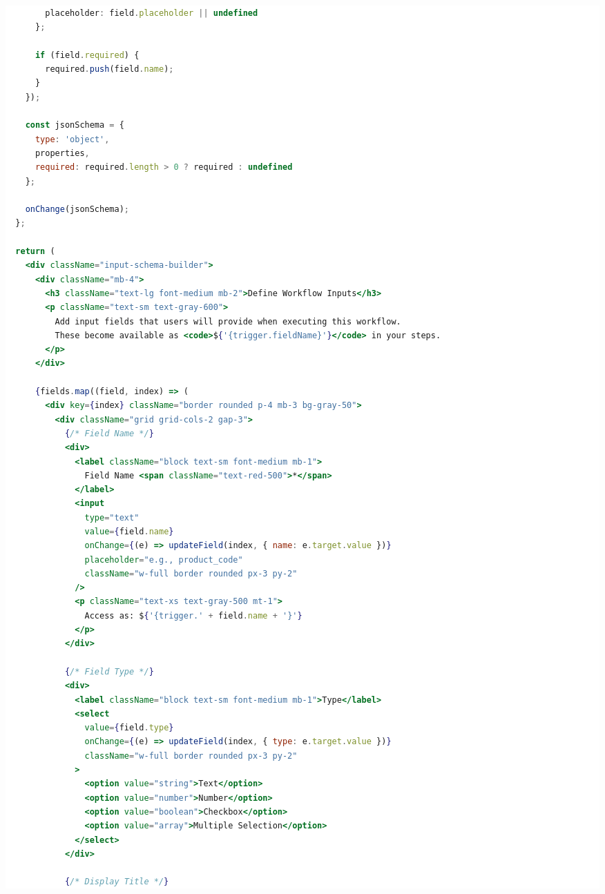 ```jsx
        placeholder: field.placeholder || undefined
      };

      if (field.required) {
        required.push(field.name);
      }
    });

    const jsonSchema = {
      type: 'object',
      properties,
      required: required.length > 0 ? required : undefined
    };

    onChange(jsonSchema);
  };

  return (
    <div className="input-schema-builder">
      <div className="mb-4">
        <h3 className="text-lg font-medium mb-2">Define Workflow Inputs</h3>
        <p className="text-sm text-gray-600">
          Add input fields that users will provide when executing this workflow.
          These become available as <code>${'{trigger.fieldName}'}</code> in your steps.
        </p>
      </div>

      {fields.map((field, index) => (
        <div key={index} className="border rounded p-4 mb-3 bg-gray-50">
          <div className="grid grid-cols-2 gap-3">
            {/* Field Name */}
            <div>
              <label className="block text-sm font-medium mb-1">
                Field Name <span className="text-red-500">*</span>
              </label>
              <input
                type="text"
                value={field.name}
                onChange={(e) => updateField(index, { name: e.target.value })}
                placeholder="e.g., product_code"
                className="w-full border rounded px-3 py-2"
              />
              <p className="text-xs text-gray-500 mt-1">
                Access as: ${'{trigger.' + field.name + '}'}
              </p>
            </div>

            {/* Field Type */}
            <div>
              <label className="block text-sm font-medium mb-1">Type</label>
              <select
                value={field.type}
                onChange={(e) => updateField(index, { type: e.target.value })}
                className="w-full border rounded px-3 py-2"
              >
                <option value="string">Text</option>
                <option value="number">Number</option>
                <option value="boolean">Checkbox</option>
                <option value="array">Multiple Selection</option>
              </select>
            </div>

            {/* Display Title */}
```